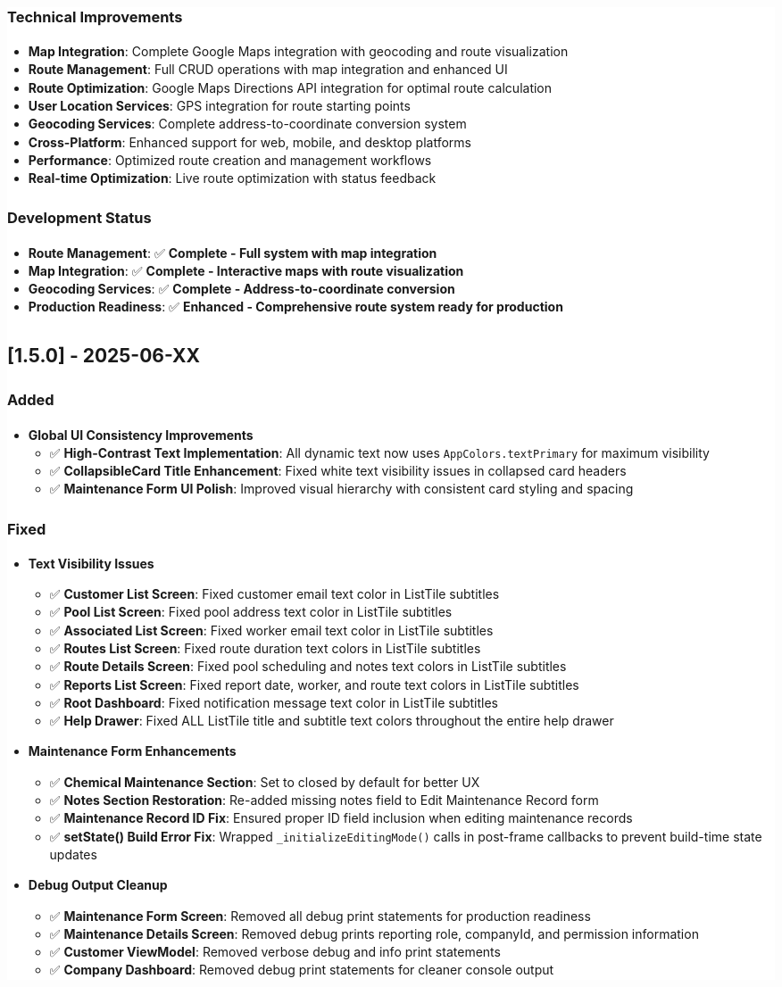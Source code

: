### Technical Improvements
- **Map Integration**: Complete Google Maps integration with geocoding and route visualization
- **Route Management**: Full CRUD operations with map integration and enhanced UI
- **Route Optimization**: Google Maps Directions API integration for optimal route calculation
- **User Location Services**: GPS integration for route starting points
- **Geocoding Services**: Complete address-to-coordinate conversion system
- **Cross-Platform**: Enhanced support for web, mobile, and desktop platforms
- **Performance**: Optimized route creation and management workflows
- **Real-time Optimization**: Live route optimization with status feedback

### Development Status
- **Route Management**: ✅ **Complete - Full system with map integration**
- **Map Integration**: ✅ **Complete - Interactive maps with route visualization**
- **Geocoding Services**: ✅ **Complete - Address-to-coordinate conversion**
- **Production Readiness**: ✅ **Enhanced - Comprehensive route system ready for production**

## [1.5.0] - 2025-06-XX

### Added
- **Global UI Consistency Improvements**
  - ✅ **High-Contrast Text Implementation**: All dynamic text now uses `AppColors.textPrimary` for maximum visibility
  - ✅ **CollapsibleCard Title Enhancement**: Fixed white text visibility issues in collapsed card headers
  - ✅ **Maintenance Form UI Polish**: Improved visual hierarchy with consistent card styling and spacing

### Fixed
- **Text Visibility Issues**
  - ✅ **Customer List Screen**: Fixed customer email text color in ListTile subtitles
  - ✅ **Pool List Screen**: Fixed pool address text color in ListTile subtitles  
  - ✅ **Associated List Screen**: Fixed worker email text color in ListTile subtitles
  - ✅ **Routes List Screen**: Fixed route duration text colors in ListTile subtitles
  - ✅ **Route Details Screen**: Fixed pool scheduling and notes text colors in ListTile subtitles
  - ✅ **Reports List Screen**: Fixed report date, worker, and route text colors in ListTile subtitles
  - ✅ **Root Dashboard**: Fixed notification message text color in ListTile subtitles
  - ✅ **Help Drawer**: Fixed ALL ListTile title and subtitle text colors throughout the entire help drawer

- **Maintenance Form Enhancements**
  - ✅ **Chemical Maintenance Section**: Set to closed by default for better UX
  - ✅ **Notes Section Restoration**: Re-added missing notes field to Edit Maintenance Record form
  - ✅ **Maintenance Record ID Fix**: Ensured proper ID field inclusion when editing maintenance records
  - ✅ **setState() Build Error Fix**: Wrapped `_initializeEditingMode()` calls in post-frame callbacks to prevent build-time state updates

- **Debug Output Cleanup**
  - ✅ **Maintenance Form Screen**: Removed all debug print statements for production readiness
  - ✅ **Maintenance Details Screen**: Removed debug prints reporting role, companyId, and permission information
  - ✅ **Customer ViewModel**: Removed verbose debug and info print statements
  - ✅ **Company Dashboard**: Removed debug print statements for cleaner console output
